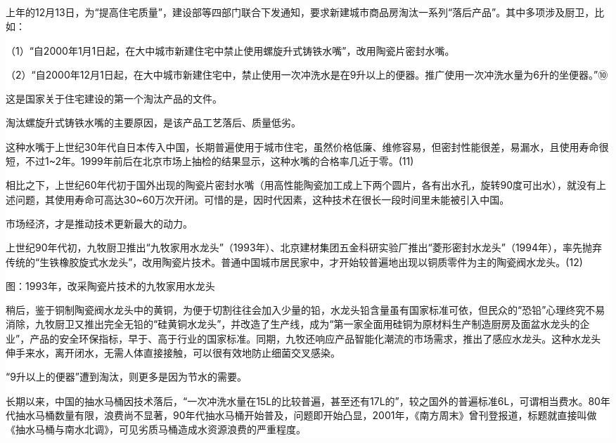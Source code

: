 


上年的12月13日，为“提高住宅质量”，建设部等四部门联合下发通知，要求新建城市商品房淘汰一系列“落后产品”。其中多项涉及厨卫，比如：





（1）“自2000年1月1日起，在大中城市新建住宅中禁止使用螺旋升式铸铁水嘴”，改用陶瓷片密封水嘴。

（2）“自2000年12月1日起，在大中城市新建住宅中，禁止使用一次冲洗水是在9升以上的便器。推广使用一次冲洗水量为6升的坐便器。”⑩





这是国家关于住宅建设的第一个淘汰产品的文件。





淘汰螺旋升式铸铁水嘴的主要原因，是该产品工艺落后、质量低劣。





这种水嘴于上世纪30年代自日本传入中国，长期普遍使用于城市住宅，虽然价格低廉、维修容易，但密封性能很差，易漏水，且使用寿命很短，不过1~2年。1999年前后在北京市场上抽检的结果显示，这种水嘴的合格率几近于零。(11)





相比之下，上世纪60年代初于国外出现的陶瓷片密封水嘴（用高性能陶瓷加工成上下两个圆片，各有出水孔，旋转90度可出水），就没有上述问题，其使用寿命可高达30~60万次开闭。可惜的是，因时代因素，这种技术在很长一段时间里未能被引入中国。





市场经济，才是推动技术更新最大的动力。





上世纪90年代初，九牧厨卫推出“九牧家用水龙头”（1993年）、北京建材集团五金科研实验厂推出“菱形密封水龙头”（1994年），率先抛弃传统的“生铁橡胶旋式水龙头”，改用陶瓷片技术。普通中国城市居民家中，才开始较普遍地出现以铜质零件为主的陶瓷阀水龙头。(12)





图：1993年，改采陶瓷片技术的九牧家用水龙头





稍后，鉴于铜制陶瓷阀水龙头中的黄铜，为便于切割往往会加入少量的铅，水龙头铅含量虽有国家标准可依，但民众的“恐铅”心理终究不易消除，九牧厨卫又推出完全无铅的“硅黄铜水龙头”，并改造了生产线，成为“第一家全面用硅铜为原材料生产制造厨房及面盆水龙头的企业”，产品的安全环保指标，早于、高于行业的国家标准。同期，九牧还响应产品智能化潮流的市场需求，推出了感应水龙头。这种水龙头伸手来水，离开闭水，无需人体直接接触，可以很有效地防止细菌交叉感染。

“9升以上的便器”遭到淘汰，则更多是因为节水的需要。





长期以来，中国的抽水马桶因技术落后，“一次冲洗水量在15L的比较普遍，甚至还有17L的”，较之国外的普遍标准6L，可谓相当费水。80年代抽水马桶数量有限，浪费尚不显著，90年代抽水马桶开始普及，问题即开始凸显，2001年，《南方周末》曾刊登报道，标题就直接叫做《抽水马桶与南水北调》，可见劣质马桶造成水资源浪费的严重程度。


